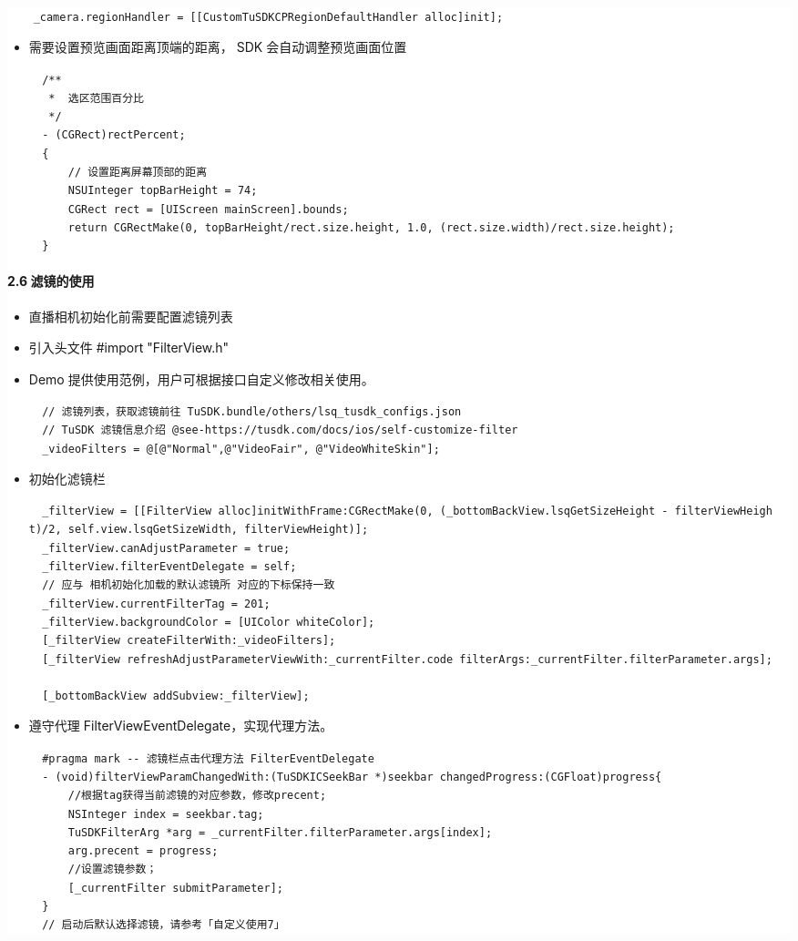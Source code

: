   
        _camera.regionHandler = [[CustomTuSDKCPRegionDefaultHandler alloc]init];
  
* 需要设置预览画面距离顶端的距离， SDK 会自动调整预览画面位置

        /**
         *  选区范围百分比
         */
        - (CGRect)rectPercent;
        {
            // 设置距离屏幕顶部的距离
            NSUInteger topBarHeight = 74;
            CGRect rect = [UIScreen mainScreen].bounds;
            return CGRectMake(0, topBarHeight/rect.size.height, 1.0, (rect.size.width)/rect.size.height);
        }
  

#### 2.6 滤镜的使用

* 直播相机初始化前需要配置滤镜列表
* 引入头文件 #import "FilterView.h"
* Demo 提供使用范例，用户可根据接口自定义修改相关使用。

  
        // 滤镜列表，获取滤镜前往 TuSDK.bundle/others/lsq_tusdk_configs.json  
        // TuSDK 滤镜信息介绍 @see-https://tusdk.com/docs/ios/self-customize-filter
        _videoFilters = @[@"Normal",@"VideoFair", @"VideoWhiteSkin"];
  

* 初始化滤镜栏

        _filterView = [[FilterView alloc]initWithFrame:CGRectMake(0, (_bottomBackView.lsqGetSizeHeight - filterViewHeight)/2, self.view.lsqGetSizeWidth, filterViewHeight)];
        _filterView.canAdjustParameter = true;
        _filterView.filterEventDelegate = self;
        // 应与 相机初始化加载的默认滤镜所 对应的下标保持一致
        _filterView.currentFilterTag = 201;
        _filterView.backgroundColor = [UIColor whiteColor];
        [_filterView createFilterWith:_videoFilters];
        [_filterView refreshAdjustParameterViewWith:_currentFilter.code filterArgs:_currentFilter.filterParameter.args];
        
        [_bottomBackView addSubview:_filterView];

* 遵守代理 FilterViewEventDelegate，实现代理方法。

        #pragma mark -- 滤镜栏点击代理方法 FilterEventDelegate
        - (void)filterViewParamChangedWith:(TuSDKICSeekBar *)seekbar changedProgress:(CGFloat)progress{
            //根据tag获得当前滤镜的对应参数，修改precent;
            NSInteger index = seekbar.tag;
            TuSDKFilterArg *arg = _currentFilter.filterParameter.args[index];
            arg.precent = progress;
            //设置滤镜参数；
            [_currentFilter submitParameter];
        }
        // 启动后默认选择滤镜，请参考「自定义使用7」
  
